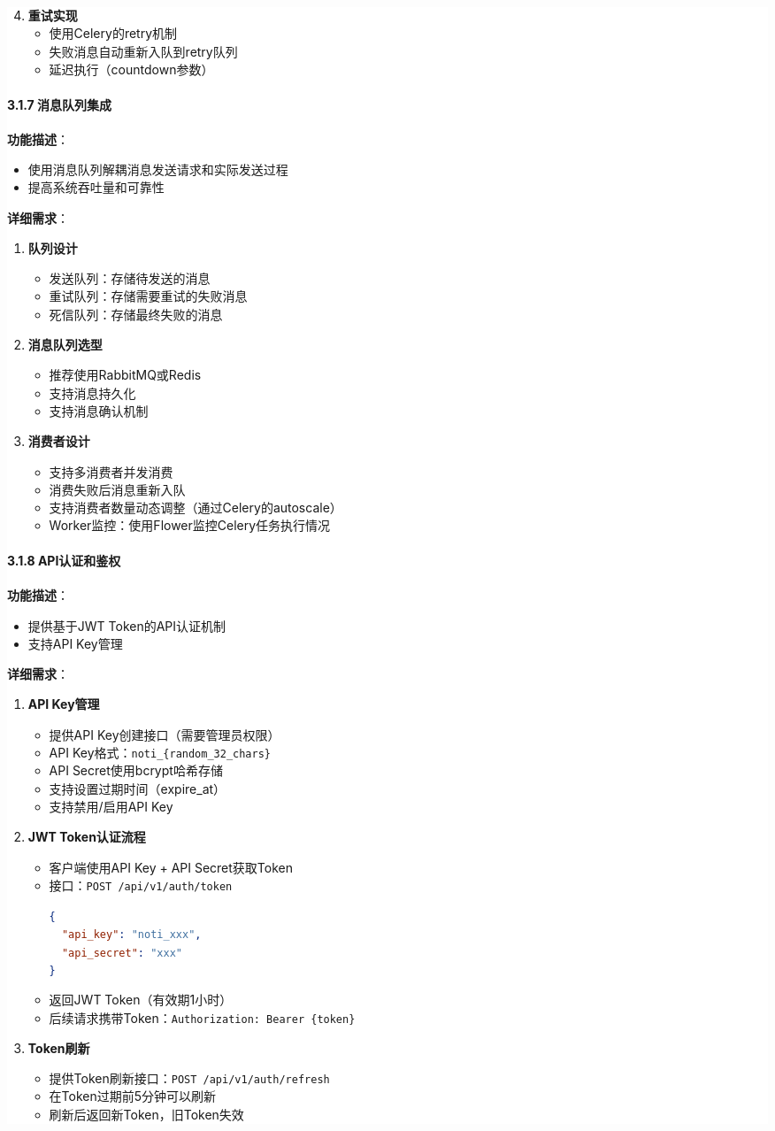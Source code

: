 4. **重试实现**
   - 使用Celery的retry机制
   - 失败消息自动重新入队到retry队列
   - 延迟执行（countdown参数）

#### 3.1.7 消息队列集成

**功能描述**：
- 使用消息队列解耦消息发送请求和实际发送过程
- 提高系统吞吐量和可靠性

**详细需求**：
1. **队列设计**
   - 发送队列：存储待发送的消息
   - 重试队列：存储需要重试的失败消息
   - 死信队列：存储最终失败的消息

2. **消息队列选型**
   - 推荐使用RabbitMQ或Redis
   - 支持消息持久化
   - 支持消息确认机制

3. **消费者设计**
   - 支持多消费者并发消费
   - 消费失败后消息重新入队
   - 支持消费者数量动态调整（通过Celery的autoscale）
   - Worker监控：使用Flower监控Celery任务执行情况

#### 3.1.8 API认证和鉴权

**功能描述**：
- 提供基于JWT Token的API认证机制
- 支持API Key管理

**详细需求**：
1. **API Key管理**
   - 提供API Key创建接口（需要管理员权限）
   - API Key格式：`noti_{random_32_chars}`
   - API Secret使用bcrypt哈希存储
   - 支持设置过期时间（expire_at）
   - 支持禁用/启用API Key

2. **JWT Token认证流程**
   - 客户端使用API Key + API Secret获取Token
   - 接口：`POST /api/v1/auth/token`
     ```json
     {
       "api_key": "noti_xxx",
       "api_secret": "xxx"
     }
     ```
   - 返回JWT Token（有效期1小时）
   - 后续请求携带Token：`Authorization: Bearer {token}`

3. **Token刷新**
   - 提供Token刷新接口：`POST /api/v1/auth/refresh`
   - 在Token过期前5分钟可以刷新
   - 刷新后返回新Token，旧Token失效
